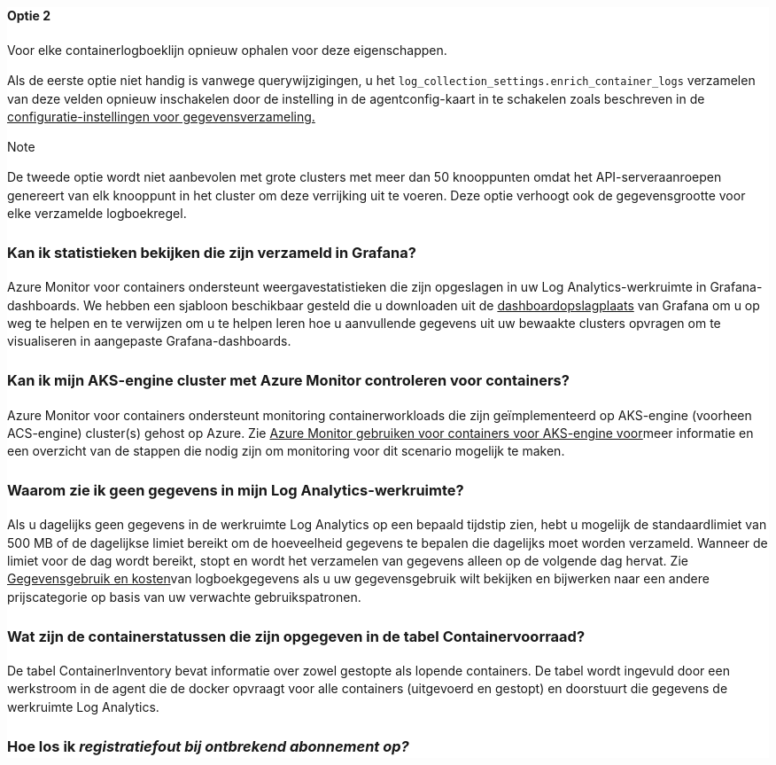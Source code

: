 #### <a name="option-2"></a>Optie 2

Voor elke containerlogboeklijn opnieuw ophalen voor deze eigenschappen.

Als de eerste optie niet handig is vanwege querywijzigingen, u het ```log_collection_settings.enrich_container_logs``` verzamelen van deze velden opnieuw inschakelen door de instelling in de agentconfig-kaart in te schakelen zoals beschreven in de [configuratie-instellingen voor gegevensverzameling.](insights/container-insights-agent-config.md)

> [!NOTE]
> De tweede optie wordt niet aanbevolen met grote clusters met meer dan 50 knooppunten omdat het API-serveraanroepen genereert van elk knooppunt in het cluster om deze verrijking uit te voeren. Deze optie verhoogt ook de gegevensgrootte voor elke verzamelde logboekregel.

### <a name="can-i-view-metrics-collected-in-grafana"></a>Kan ik statistieken bekijken die zijn verzameld in Grafana?

Azure Monitor voor containers ondersteunt weergavestatistieken die zijn opgeslagen in uw Log Analytics-werkruimte in Grafana-dashboards. We hebben een sjabloon beschikbaar gesteld die u downloaden uit de [dashboardopslagplaats](https://grafana.com/grafana/dashboards?dataSource=grafana-azure-monitor-datasource&category=docker) van Grafana om u op weg te helpen en te verwijzen om u te helpen leren hoe u aanvullende gegevens uit uw bewaakte clusters opvragen om te visualiseren in aangepaste Grafana-dashboards. 

### <a name="can-i-monitor-my-aks-engine-cluster-with-azure-monitor-for-containers"></a>Kan ik mijn AKS-engine cluster met Azure Monitor controleren voor containers?

Azure Monitor voor containers ondersteunt monitoring containerworkloads die zijn geïmplementeerd op AKS-engine (voorheen ACS-engine) cluster(s) gehost op Azure. Zie [Azure Monitor gebruiken voor containers voor AKS-engine voor](https://github.com/microsoft/OMS-docker/tree/aks-engine)meer informatie en een overzicht van de stappen die nodig zijn om monitoring voor dit scenario mogelijk te maken.

### <a name="why-dont-i-see-data-in-my-log-analytics-workspace"></a>Waarom zie ik geen gegevens in mijn Log Analytics-werkruimte?

Als u dagelijks geen gegevens in de werkruimte Log Analytics op een bepaald tijdstip zien, hebt u mogelijk de standaardlimiet van 500 MB of de dagelijkse limiet bereikt om de hoeveelheid gegevens te bepalen die dagelijks moet worden verzameld. Wanneer de limiet voor de dag wordt bereikt, stopt en wordt het verzamelen van gegevens alleen op de volgende dag hervat. Zie [Gegevensgebruik en kosten](platform/manage-cost-storage.md)van logboekgegevens als u uw gegevensgebruik wilt bekijken en bijwerken naar een andere prijscategorie op basis van uw verwachte gebruikspatronen. 

### <a name="what-are-the-container-states-specified-in-the-containerinventory-table"></a>Wat zijn de containerstatussen die zijn opgegeven in de tabel Containervoorraad?

De tabel ContainerInventory bevat informatie over zowel gestopte als lopende containers. De tabel wordt ingevuld door een werkstroom in de agent die de docker opvraagt voor alle containers (uitgevoerd en gestopt) en doorstuurt die gegevens de werkruimte Log Analytics.
 
### <a name="how-do-i-resolve-missing-subscription-registration-error"></a>Hoe los ik *registratiefout bij ontbrekend abonnement op?*


[data]: app/data-retention-privacy.md
[platforms]: app/platforms.md
[start]: app/app-insights-overview.md
[windows]: app/app-insights-windows-get-started.md
